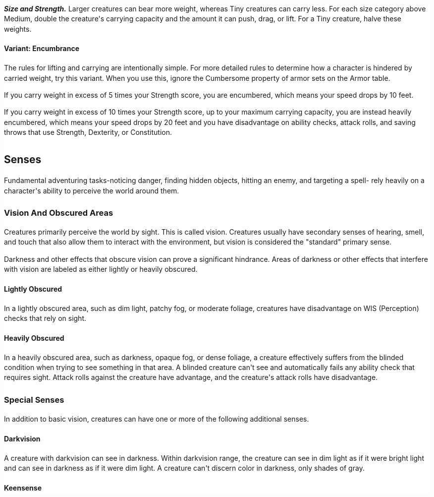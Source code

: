 **_Size and Strength._** Larger creatures can bear more weight, whereas Tiny creatures can carry less. For each size category above Medium, double the creature's carrying capacity and the amount it can push, drag, or lift. For a Tiny creature, halve these weights.

#### Variant: Encumbrance

The rules for lifting and carrying are intentionally simple. For more detailed rules to determine how a character is hindered by carried weight, try this variant. When you use this, ignore the Cumbersome property of armor sets on the Armor table.

If you carry weight in excess of 5 times your Strength score, you are encumbered, which means your speed drops by 10 feet.

If you carry weight in excess of 10 times your Strength score, up to your maximum carrying capacity, you are instead heavily encumbered, which means your speed drops by 20 feet and you have disadvantage on ability checks, attack rolls, and saving throws that use Strength, Dexterity, or Constitution.

## Senses

Fundamental adventuring tasks-noticing danger, finding hidden objects, hitting an enemy, and targeting a spell- rely heavily on a character's ability to perceive the world around them.

### Vision And Obscured Areas

Creatures primarily perceive the world by sight. This is called vision. Creatures usually have secondary senses of hearing, smell, and touch that also allow them to interact with the environment, but vision is considered the "standard" primary sense.

Darkness and other effects that obscure vision can prove a significant hindrance. Areas of darkness or other effects that interfere with vision are labeled as either lightly or heavily obscured.

#### Lightly Obscured

In a lightly obscured area, such as dim light, patchy fog, or moderate foliage, creatures have disadvantage on WIS (Perception) checks that rely on sight.

#### Heavily Obscured

In a heavily obscured area, such as darkness, opaque fog, or dense foliage, a creature effectively suffers from the blinded condition when trying to see something in that area. A blinded creature can't see and automatically fails any ability check that requires sight. Attack rolls against the creature have advantage, and the creature's attack rolls have disadvantage.

### Special Senses

In addition to basic vision, creatures can have one or more of the following additional senses.

#### Darkvision

A creature with darkvision can see in darkness. Within darkvision range, the creature can see in dim light as if it were bright light and can see in darkness as if it were dim light. A creature can't discern color in darkness, only shades of gray.

#### Keensense
